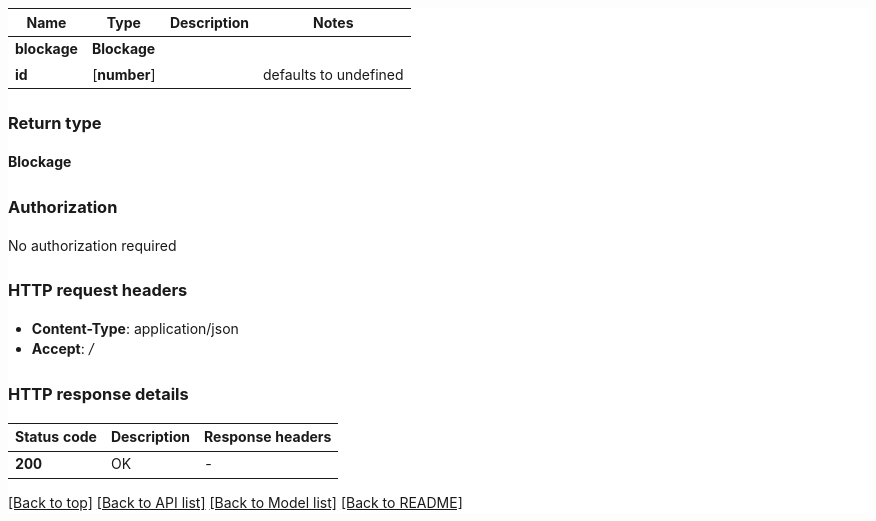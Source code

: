|Name | Type | Description  | Notes|
|------------- | ------------- | ------------- | -------------|
| **blockage** | **Blockage**|  | |
| **id** | [**number**] |  | defaults to undefined|


### Return type

**Blockage**

### Authorization

No authorization required

### HTTP request headers

 - **Content-Type**: application/json
 - **Accept**: */*


### HTTP response details
| Status code | Description | Response headers |
|-------------|-------------|------------------|
|**200** | OK |  -  |

[[Back to top]](#) [[Back to API list]](../README.md#documentation-for-api-endpoints) [[Back to Model list]](../README.md#documentation-for-models) [[Back to README]](../README.md)

